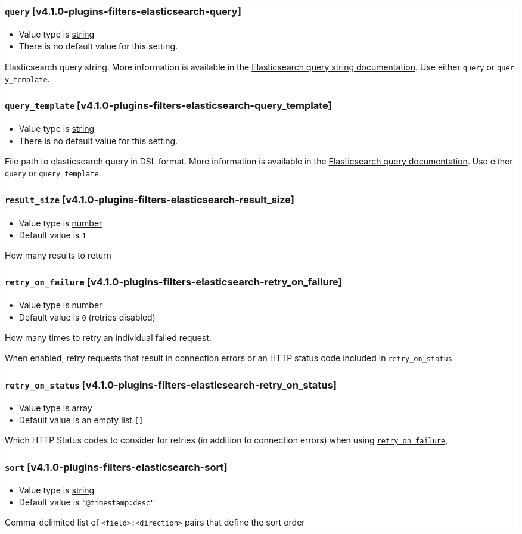 ### `query` [v4.1.0-plugins-filters-elasticsearch-query]

* Value type is [string](/lsr/value-types.md#string)
* There is no default value for this setting.

Elasticsearch query string. More information is available in the [Elasticsearch query string documentation](https://www.elastic.co/guide/en/elasticsearch/reference/current/query-dsl-query-string-query.html#query-string-syntax). Use either `query` or `query_template`.

### `query_template` [v4.1.0-plugins-filters-elasticsearch-query_template]

* Value type is [string](/lsr/value-types.md#string)
* There is no default value for this setting.

File path to elasticsearch query in DSL format. More information is available in the [Elasticsearch query documentation](https://www.elastic.co/guide/en/elasticsearch/reference/current/query-dsl.html). Use either `query` or `query_template`.

### `result_size` [v4.1.0-plugins-filters-elasticsearch-result_size]

* Value type is [number](/lsr/value-types.md#number)
* Default value is `1`

How many results to return

### `retry_on_failure` [v4.1.0-plugins-filters-elasticsearch-retry_on_failure]

* Value type is [number](/lsr/value-types.md#number)
* Default value is `0` (retries disabled)

How many times to retry an individual failed request.

When enabled, retry requests that result in connection errors or an HTTP status code included in [`retry_on_status`](v4-1-0-plugins-filters-elasticsearch.md#v4.1.0-plugins-filters-elasticsearch-retry_on_status)

### `retry_on_status` [v4.1.0-plugins-filters-elasticsearch-retry_on_status]

* Value type is [array](/lsr/value-types.md#array)
* Default value is an empty list `[]`

Which HTTP Status codes to consider for retries (in addition to connection errors) when using [`retry_on_failure`](v4-1-0-plugins-filters-elasticsearch.md#v4.1.0-plugins-filters-elasticsearch-retry_on_failure),

### `sort` [v4.1.0-plugins-filters-elasticsearch-sort]

* Value type is [string](/lsr/value-types.md#string)
* Default value is `"@timestamp:desc"`

Comma-delimited list of `<field>:<direction>` pairs that define the sort order
